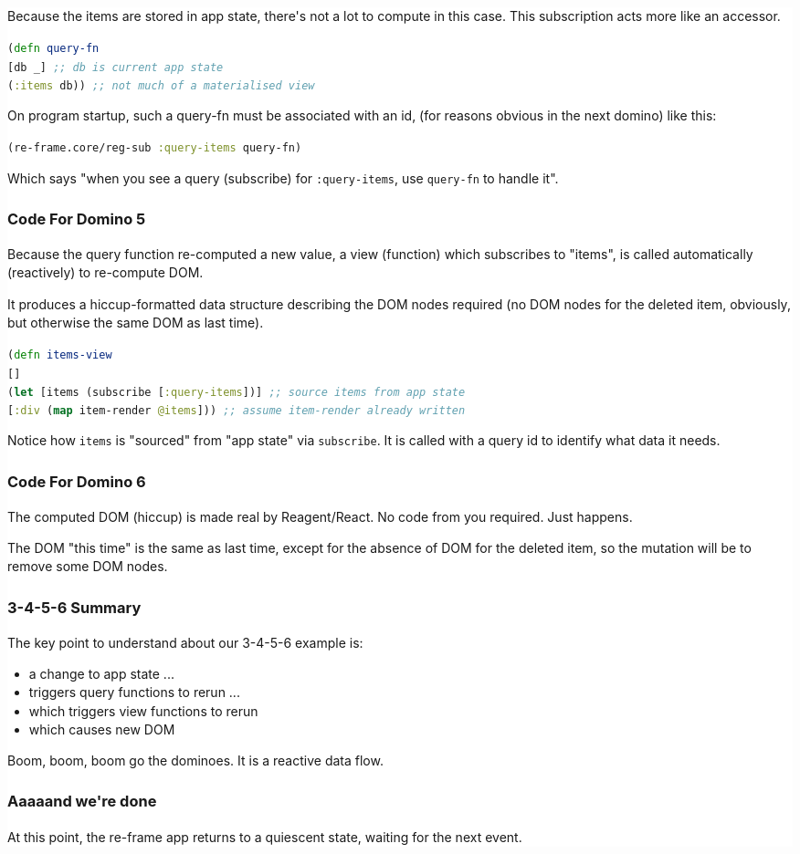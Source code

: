 Because the items
are stored in app state, there's not a lot to compute in this case. This
subscription acts more like an accessor.
```clj
(defn query-fn
[db _] ;; db is current app state
(:items db)) ;; not much of a materialised view
```

On program startup, such a query-fn must be associated with an id,
(for reasons obvious in the next domino) like this:
```clj
(re-frame.core/reg-sub :query-items query-fn)
```
Which says "when you see a query (subscribe) for `:query-items`, use `query-fn` to handle it".

### Code For Domino 5

Because the query function re-computed a new value, a view (function) which subscribes
to "items", is called automatically (reactively) to re-compute DOM.

It produces
a hiccup-formatted data structure describing the DOM nodes required (no DOM nodes
for the deleted item, obviously, but otherwise the same DOM as last time).

```clj
(defn items-view
[]
(let [items (subscribe [:query-items])] ;; source items from app state
[:div (map item-render @items])) ;; assume item-render already written
```

Notice how `items` is "sourced" from "app state" via `subscribe`. It is called with a query id
to identify what data it needs.

### Code For Domino 6

The computed DOM (hiccup) is made real by Reagent/React. No code from you required. Just happens.

The DOM "this
time" is the same as last time, except for the absence of DOM for the
deleted item, so the mutation will be to remove some DOM nodes.

### 3-4-5-6 Summary

The key point to understand about our 3-4-5-6 example is:
- a change to app state ...
- triggers query functions to rerun ...
- which triggers view functions to rerun
- which causes new DOM

Boom, boom, boom go the dominoes. It is a reactive data flow.

### Aaaaand we're done

At this point, the re-frame app returns to a quiescent state,
waiting for the next event.
